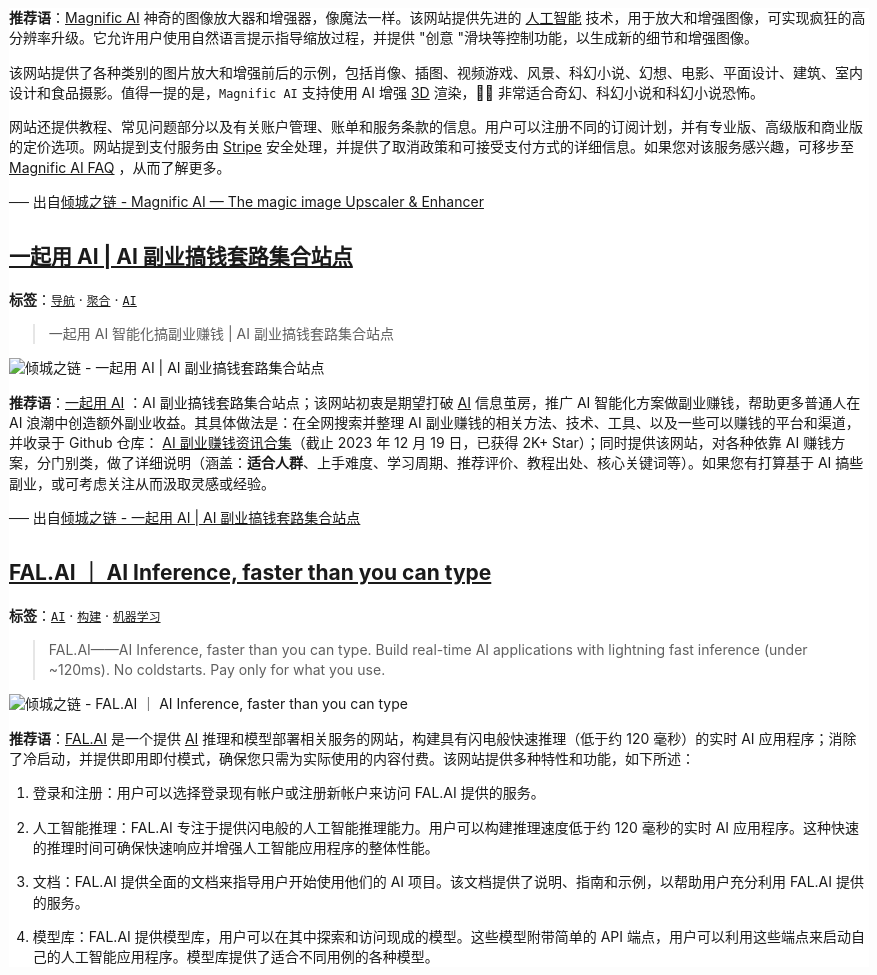 **推荐语**：[Magnific AI](https://nicelinks.site/redirect?url=https://magnific.ai/) 神奇的图像放大器和增强器，像魔法一样。该网站提供先进的 [人工智能](https://nicelinks.site/tags/AI) 技术，用于放大和增强图像，可实现疯狂的高分辨率升级。它允许用户使用自然语言提示指导缩放过程，并提供 "创意 "滑块等控制功能，以生成新的细节和增强图像。

该网站提供了各种类别的图片放大和增强前后的示例，包括肖像、插图、视频游戏、风景、科幻小说、幻想、电影、平面设计、建筑、室内设计和食品摄影。值得一提的是，`Magnific AI` 支持使用 AI 增强 [3D](https://nicelinks.site/tags/3D) 渲染，👩‍🚀 非常适合奇幻、科幻小说和科幻小说恐怖。

网站还提供教程、常见问题部分以及有关账户管理、账单和服务条款的信息。用户可以注册不同的订阅计划，并有专业版、高级版和商业版的定价选项。网站提到支付服务由 [Stripe](https://nicelinks.site/post/64524b8ac6f2367a83e85f7e) 安全处理，并提供了取消政策和可接受支付方式的详细信息。如果您对该服务感兴趣，可移步至 [Magnific AI FAQ](https://magnific.ai/#faq) ，从而了解更多。

── 出自[倾城之链 - Magnific AI — The magic image Upscaler & Enhancer](https://nicelinks.site/post/65818baf7b9ec3450a09f60e)

## [一起用 AI | AI 副业搞钱套路集合站点](https://nicelinks.site/post/65813fdc7b9ec3450a09f415)

**标签**：[`导航`](https://nicelinks.site/tags/导航) · [`聚合`](https://nicelinks.site/tags/聚合) · [`AI`](https://nicelinks.site/tags/AI)

>一起用 AI 智能化搞副业赚钱 | AI 副业搞钱套路集合站点

![倾城之链 - 一起用 AI | AI 副业搞钱套路集合站点](https://oss.nicelinks.site/17yongai.com.png?x-oss-process=style/png2jpg)

**推荐语**：[一起用 AI](https://nicelinks.site/redirect?url=https://17yongai.com/) ：AI 副业搞钱套路集合站点；该网站初衷是期望打破 [AI](https://nicelinks.site/tags/AI) 信息茧房，推广 AI 智能化方案做副业赚钱，帮助更多普通人在 AI 浪潮中创造额外副业收益。其具体做法是：在全网搜索并整理 AI 副业赚钱的相关方法、技术、工具、以及一些可以赚钱的平台和渠道，并收录于 Github 仓库： [AI 副业赚钱资讯合集](https://github.com/bleedline/aimoneyhunter)（截止 2023 年 12 月 19 日，已获得 2K+ Star）；同时提供该网站，对各种依靠 AI 赚钱方案，分门别类，做了详细说明（涵盖：**适合人群**、上手难度、学习周期、推荐评价、教程出处、核心关键词等）。如果您有打算基于 AI 搞些副业，或可考虑关注从而汲取灵感或经验。

── 出自[倾城之链 - 一起用 AI | AI 副业搞钱套路集合站点](https://nicelinks.site/post/65813fdc7b9ec3450a09f415)

## [FAL.AI ｜ AI Inference, faster than you can type](https://nicelinks.site/post/657f31547b9ec3450a09e780)

**标签**：[`AI`](https://nicelinks.site/tags/AI) · [`构建`](https://nicelinks.site/tags/构建) · [`机器学习`](https://nicelinks.site/tags/机器学习)

>FAL.AI——AI Inference, faster than you can type. Build real-time AI applications with lightning fast inference (under ~120ms).
No coldstarts. Pay only for what you use.

![倾城之链 - FAL.AI ｜ AI Inference, faster than you can type](https://oss.nicelinks.site/www.fal.ai.png?x-oss-process=style/png2jpg)

**推荐语**：[FAL.AI](https://nicelinks.site/redirect?url=https://www.fal.ai/) 是一个提供 [AI](https://nicelinks.site/tags/AI) 推理和模型部署相关服务的网站，构建具有闪电般快速推理（低于约 120 毫秒）的实时 AI 应用程序；消除了冷启动，并提供即用即付模式，确保您只需为实际使用的内容付费。该网站提供多种特性和功能，如下所述：

1.  登录和注册：用户可以选择登录现有帐户或注册新帐户来访问 FAL.AI 提供的服务。

2.  人工智能推理：FAL.AI 专注于提供闪电般的人工智能推理能力。用户可以构建推理速度低于约 120 毫秒的实时 AI 应用程序。这种快速的推理时间可确保快速响应并增强人工智能应用程序的整体性能。

3.  文档：FAL.AI 提供全面的文档来指导用户开始使用他们的 AI 项目。该文档提供了说明、指南和示例，以帮助用户充分利用 FAL.AI 提供的服务。

4.  模型库：FAL.AI 提供模型库，用户可以在其中探索和访问现成的模型。这些模型附带简单的 API 端点，用户可以利用这些端点来启动自己的人工智能应用程序。模型库提供了适合不同用例的各种模型。
